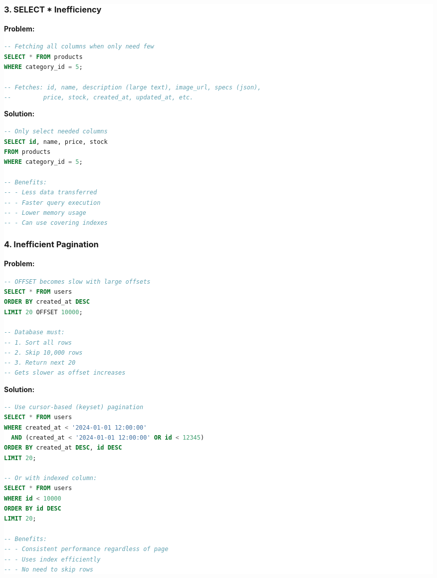 ### 3. SELECT * Inefficiency

**Problem:**
```sql
-- Fetching all columns when only need few
SELECT * FROM products
WHERE category_id = 5;

-- Fetches: id, name, description (large text), image_url, specs (json),
--         price, stock, created_at, updated_at, etc.
```

**Solution:**
```sql
-- Only select needed columns
SELECT id, name, price, stock
FROM products
WHERE category_id = 5;

-- Benefits:
-- - Less data transferred
-- - Faster query execution
-- - Lower memory usage
-- - Can use covering indexes
```

### 4. Inefficient Pagination

**Problem:**
```sql
-- OFFSET becomes slow with large offsets
SELECT * FROM users
ORDER BY created_at DESC
LIMIT 20 OFFSET 10000;

-- Database must:
-- 1. Sort all rows
-- 2. Skip 10,000 rows
-- 3. Return next 20
-- Gets slower as offset increases
```

**Solution:**
```sql
-- Use cursor-based (keyset) pagination
SELECT * FROM users
WHERE created_at < '2024-01-01 12:00:00'
  AND (created_at < '2024-01-01 12:00:00' OR id < 12345)
ORDER BY created_at DESC, id DESC
LIMIT 20;

-- Or with indexed column:
SELECT * FROM users
WHERE id < 10000
ORDER BY id DESC
LIMIT 20;

-- Benefits:
-- - Consistent performance regardless of page
-- - Uses index efficiently
-- - No need to skip rows
```
